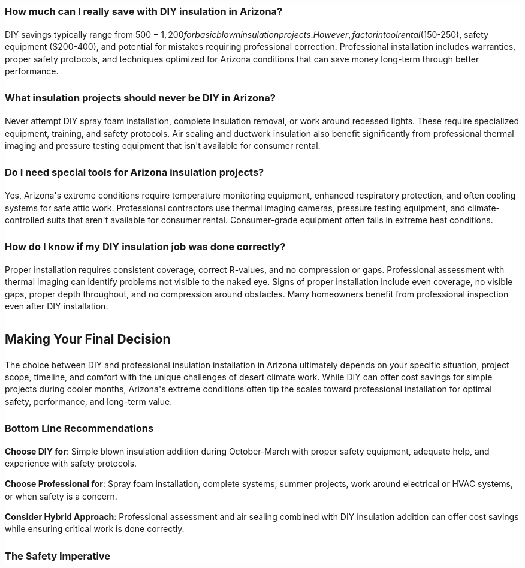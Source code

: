 ### How much can I really save with DIY insulation in Arizona?

DIY savings typically range from $500-1,200 for basic blown insulation projects. However, factor in tool rental ($150-250), safety equipment ($200-400), and potential for mistakes requiring professional correction. Professional installation includes warranties, proper safety protocols, and techniques optimized for Arizona conditions that can save money long-term through better performance.

### What insulation projects should never be DIY in Arizona?

Never attempt DIY spray foam installation, complete insulation removal, or work around recessed lights. These require specialized equipment, training, and safety protocols. Air sealing and ductwork insulation also benefit significantly from professional thermal imaging and pressure testing equipment that isn't available for consumer rental.

### Do I need special tools for Arizona insulation projects?

Yes, Arizona's extreme conditions require temperature monitoring equipment, enhanced respiratory protection, and often cooling systems for safe attic work. Professional contractors use thermal imaging cameras, pressure testing equipment, and climate-controlled suits that aren't available for consumer rental. Consumer-grade equipment often fails in extreme heat conditions.

### How do I know if my DIY insulation job was done correctly?

Proper installation requires consistent coverage, correct R-values, and no compression or gaps. Professional assessment with thermal imaging can identify problems not visible to the naked eye. Signs of proper installation include even coverage, no visible gaps, proper depth throughout, and no compression around obstacles. Many homeowners benefit from professional inspection even after DIY installation.

## Making Your Final Decision

The choice between DIY and professional insulation installation in Arizona ultimately depends on your specific situation, project scope, timeline, and comfort with the unique challenges of desert climate work. While DIY can offer cost savings for simple projects during cooler months, Arizona's extreme conditions often tip the scales toward professional installation for optimal safety, performance, and long-term value.

### Bottom Line Recommendations

**Choose DIY for**: Simple blown insulation addition during October-March with proper safety equipment, adequate help, and experience with safety protocols.

**Choose Professional for**: Spray foam installation, complete systems, summer projects, work around electrical or HVAC systems, or when safety is a concern.

**Consider Hybrid Approach**: Professional assessment and air sealing combined with DIY insulation addition can offer cost savings while ensuring critical work is done correctly.

### The Safety Imperative
